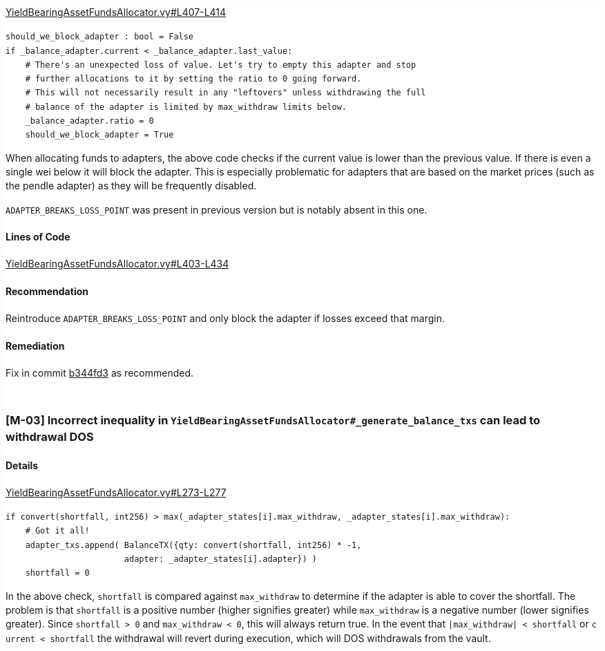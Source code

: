 [YieldBearingAssetFundsAllocator.vy#L407-L414](https://github.com/adapter-fi/AdapterVault/blob/a5172a63abedd4e19c9e1a17b06d579760b4aba6/contracts/YieldBearingAssetFundsAllocator.vy#L407-L414)

```vyper
should_we_block_adapter : bool = False
if _balance_adapter.current < _balance_adapter.last_value:
    # There's an unexpected loss of value. Let's try to empty this adapter and stop
    # further allocations to it by setting the ratio to 0 going forward.
    # This will not necessarily result in any "leftovers" unless withdrawing the full
    # balance of the adapter is limited by max_withdraw limits below.
    _balance_adapter.ratio = 0
    should_we_block_adapter = True
```

When allocating funds to adapters, the above code checks if the current value is lower than the previous value. If there is even a single wei below it will block the adapter. This is especially problematic for adapters that are based on the market prices (such as the pendle adapter) as they will be frequently disabled. 

`ADAPTER_BREAKS_LOSS_POINT` was present in previous version but is notably absent in this one.

#### Lines of Code

[YieldBearingAssetFundsAllocator.vy#L403-L434](https://github.com/adapter-fi/AdapterVault/blob/a5172a63abedd4e19c9e1a17b06d579760b4aba6/contracts/YieldBearingAssetFundsAllocator.vy#L403-L434)

#### Recommendation

Reintroduce `ADAPTER_BREAKS_LOSS_POINT` and only block the adapter if losses exceed that margin.

#### Remediation

Fix in commit [b344fd3](https://github.com/adapter-fi/AdapterVault/commit/b344fd3c129afdd42dcdbc7026b1a0c39c6ac29c) as recommended.

### <br/> [M-03] Incorrect inequality in `YieldBearingAssetFundsAllocator#_generate_balance_txs` can lead to withdrawal DOS

#### Details 

[YieldBearingAssetFundsAllocator.vy#L273-L277](https://github.com/adapter-fi/AdapterVault/blob/a5172a63abedd4e19c9e1a17b06d579760b4aba6/contracts/YieldBearingAssetFundsAllocator.vy#L273-L277)

```vyper
if convert(shortfall, int256) > max(_adapter_states[i].max_withdraw, _adapter_states[i].max_withdraw):
    # Got it all!
    adapter_txs.append( BalanceTX({qty: convert(shortfall, int256) * -1, 
                        adapter: _adapter_states[i].adapter}) )
    shortfall = 0
```

In the above check, `shortfall` is compared against `max_withdraw` to determine if the adapter is able to cover the shortfall. The problem is that `shortfall` is a positive number (higher signifies greater) while `max_withdraw` is a negative number (lower signifies greater). Since `shortfall > 0` and `max_withdraw < 0`, this will always return true. In the event that `|max_withdraw| < shortfall` or `current < shortfall` the withdrawal will revert during execution, which will DOS withdrawals from the vault.
